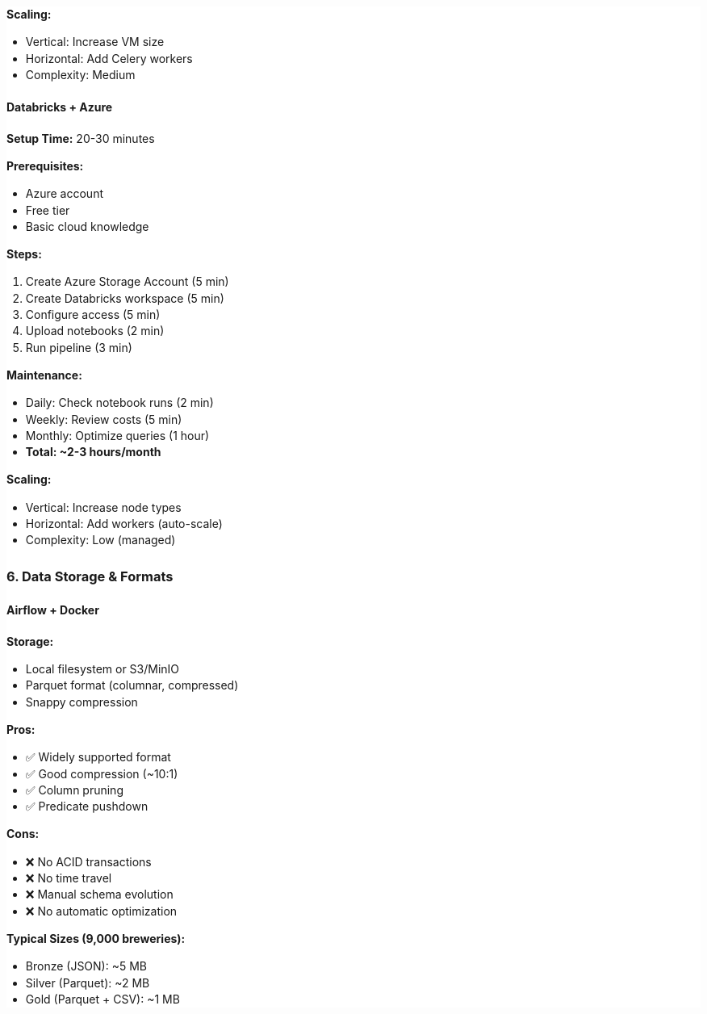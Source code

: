 **Scaling:**
- Vertical: Increase VM size
- Horizontal: Add Celery workers
- Complexity: Medium

#### Databricks + Azure

**Setup Time:** 20-30 minutes

**Prerequisites:**
- Azure account
- Free tier
- Basic cloud knowledge

**Steps:**
1. Create Azure Storage Account (5 min)
2. Create Databricks workspace (5 min)
3. Configure access (5 min)
4. Upload notebooks (2 min)
5. Run pipeline (3 min)

**Maintenance:**
- Daily: Check notebook runs (2 min)
- Weekly: Review costs (5 min)
- Monthly: Optimize queries (1 hour)
- **Total: ~2-3 hours/month**

**Scaling:**
- Vertical: Increase node types
- Horizontal: Add workers (auto-scale)
- Complexity: Low (managed)

### 6. Data Storage & Formats

#### Airflow + Docker

**Storage:**
- Local filesystem or S3/MinIO
- Parquet format (columnar, compressed)
- Snappy compression

**Pros:**
- ✅ Widely supported format
- ✅ Good compression (~10:1)
- ✅ Column pruning
- ✅ Predicate pushdown

**Cons:**
- ❌ No ACID transactions
- ❌ No time travel
- ❌ Manual schema evolution
- ❌ No automatic optimization

**Typical Sizes (9,000 breweries):**
- Bronze (JSON): ~5 MB
- Silver (Parquet): ~2 MB
- Gold (Parquet + CSV): ~1 MB
